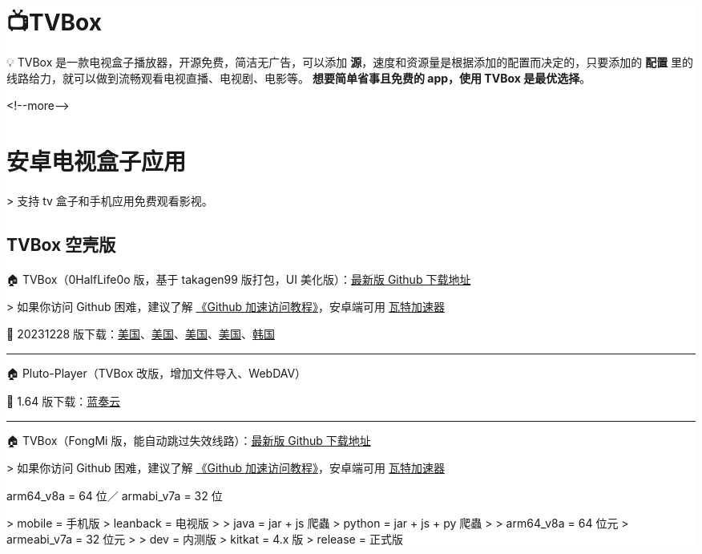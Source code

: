 # 📺TVBox


💡 TVBox 是一款电视盒子播放器，开源免费，简洁无广告，可以添加 **源**，速度和资源量是根据添加的配置而决定的，只要添加的 **配置** 里的线路给力，就可以做到流畅观看电视直播、电视剧、电影等。  **想要简单省事且免费的 app，使用 TVBox 是最优选择**。

&lt;!--more--&gt;

# 安卓电视盒子应用

&gt; 支持 tv 盒子和手机应用免费观看影视。

## TVBox 空壳版

🏠 TVBox（0HalfLife0o 版，基于 takagen99 版打包，UI 美化版）：[最新版 Github 下载地址](https://github.com/o0HalfLife0o/TVBoxOSC/releases)

&gt; 如果你访问 Github 困难，建议了解 [《Github 加速访问教程》](/tools/github加速/)，安卓端可用 [瓦特加速器](https://steampp.net/)

🔗 20231228 版下载：[美国](https://download.yzuu.cf/o0HalfLife0o/TVBoxOSC/releases/download/20231228-2255/TVBox_takagen99_20231228-2255.apk)、[美国](https://gh.ddlc.top/https://github.com/o0HalfLife0o/TVBoxOSC/releases/download/20231228-2255/TVBox_takagen99_20231228-2255.apk)、[美国](https://cors.isteed.cc/github.com/o0HalfLife0o/TVBoxOSC/releases/download/20231228-2255/TVBox_takagen99_20231228-2255.apk)、[美国](https://hub.gitmirror.com/https://github.com/o0HalfLife0o/TVBoxOSC/releases/download/20231228-2255/TVBox_takagen99_20231228-2255.apk)、[韩国](https://ghproxy.com/https://github.com/o0HalfLife0o/TVBoxOSC/releases/download/20231228-2255/TVBox_takagen99_20231228-2255.apk)

* * *

🏠 Pluto-Player（TVBox 改版，增加文件导入、WebDAV）

🔗 1.64 版下载：[蓝奏云](https://silece.lanzouw.com/iMyJn1j9hoof)

* * *

🏠 TVBox（FongMi 版，能自动跳过失效线路）：[最新版 Github 下载地址](https://github.com/FongMi/Release/tree/main/apk/release)

&gt; 如果你访问 Github 困难，建议了解 [《Github 加速访问教程》](/tools/github加速/)，安卓端可用 [瓦特加速器](https://steampp.net/)

arm64\_v8a = 64 位／ armabi\_v7a = 32 位

&gt; mobile = 手机版
&gt; leanback = 电视版
&gt;
&gt; java = jar &#43; js 爬蟲
&gt; python = jar &#43; js &#43; py 爬蟲
&gt;
&gt; arm64_v8a = 64 位元
&gt; armeabi_v7a = 32 位元
&gt;
&gt; dev = 内测版
&gt; kitkat = 4.x 版
&gt; release = 正式版
